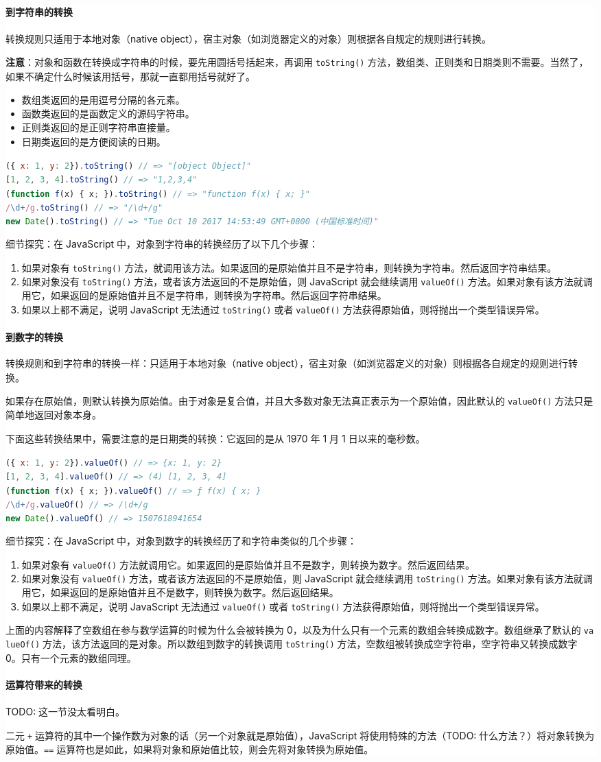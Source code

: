 #### 到字符串的转换

转换规则只适用于本地对象（native object），宿主对象（如浏览器定义的对象）则根据各自规定的规则进行转换。

**注意**：对象和函数在转换成字符串的时候，要先用圆括号括起来，再调用 `toString()` 方法，数组类、正则类和日期类则不需要。当然了，如果不确定什么时候该用括号，那就一直都用括号就好了。

- 数组类返回的是用逗号分隔的各元素。
- 函数类返回的是函数定义的源码字符串。
- 正则类返回的是正则字符串直接量。
- 日期类返回的是方便阅读的日期。

```javascript
({ x: 1, y: 2}).toString() // => "[object Object]"
[1, 2, 3, 4].toString() // => "1,2,3,4"
(function f(x) { x; }).toString() // => "function f(x) { x; }"
/\d+/g.toString() // => "/\d+/g"
new Date().toString() // => "Tue Oct 10 2017 14:53:49 GMT+0800 (中国标准时间)"
```

细节探究：在 JavaScript 中，对象到字符串的转换经历了以下几个步骤：

1. 如果对象有 `toString()` 方法，就调用该方法。如果返回的是原始值并且不是字符串，则转换为字符串。然后返回字符串结果。
1. 如果对象没有 `toString()` 方法，或者该方法返回的不是原始值，则 JavaScript 就会继续调用 `valueOf()` 方法。如果对象有该方法就调用它，如果返回的是原始值并且不是字符串，则转换为字符串。然后返回字符串结果。
1. 如果以上都不满足，说明 JavaScript 无法通过 `toString()` 或者 `valueOf()` 方法获得原始值，则将抛出一个类型错误异常。

#### 到数字的转换

转换规则和到字符串的转换一样：只适用于本地对象（native object），宿主对象（如浏览器定义的对象）则根据各自规定的规则进行转换。

如果存在原始值，则默认转换为原始值。由于对象是复合值，并且大多数对象无法真正表示为一个原始值，因此默认的 `valueOf()` 方法只是简单地返回对象本身。

下面这些转换结果中，需要注意的是日期类的转换：它返回的是从 1970 年 1 月 1 日以来的毫秒数。

```javascript
({ x: 1, y: 2}).valueOf() // => {x: 1, y: 2}
[1, 2, 3, 4].valueOf() // => (4) [1, 2, 3, 4]
(function f(x) { x; }).valueOf() // => ƒ f(x) { x; }
/\d+/g.valueOf() // => /\d+/g
new Date().valueOf() // => 1507618941654
```

细节探究：在 JavaScript 中，对象到数字的转换经历了和字符串类似的几个步骤：

1. 如果对象有 `valueOf()` 方法就调用它。如果返回的是原始值并且不是数字，则转换为数字。然后返回结果。
1. 如果对象没有 `valueOf()` 方法，或者该方法返回的不是原始值，则 JavaScript 就会继续调用 `toString()` 方法。如果对象有该方法就调用它，如果返回的是原始值并且不是数字，则转换为数字。然后返回结果。
1. 如果以上都不满足，说明 JavaScript 无法通过 `valueOf()` 或者 `toString()` 方法获得原始值，则将抛出一个类型错误异常。

上面的内容解释了空数组在参与数学运算的时候为什么会被转换为 0，以及为什么只有一个元素的数组会转换成数字。数组继承了默认的 `valueOf()` 方法，该方法返回的是对象。所以数组到数字的转换调用 `toString()` 方法，空数组被转换成空字符串，空字符串又转换成数字 0。只有一个元素的数组同理。

#### 运算符带来的转换

TODO: 这一节没太看明白。

二元 `+` 运算符的其中一个操作数为对象的话（另一个对象就是原始值），JavaScript 将使用特殊的方法（TODO: 什么方法？）将对象转换为原始值。`==` 运算符也是如此，如果将对象和原始值比较，则会先将对象转换为原始值。
